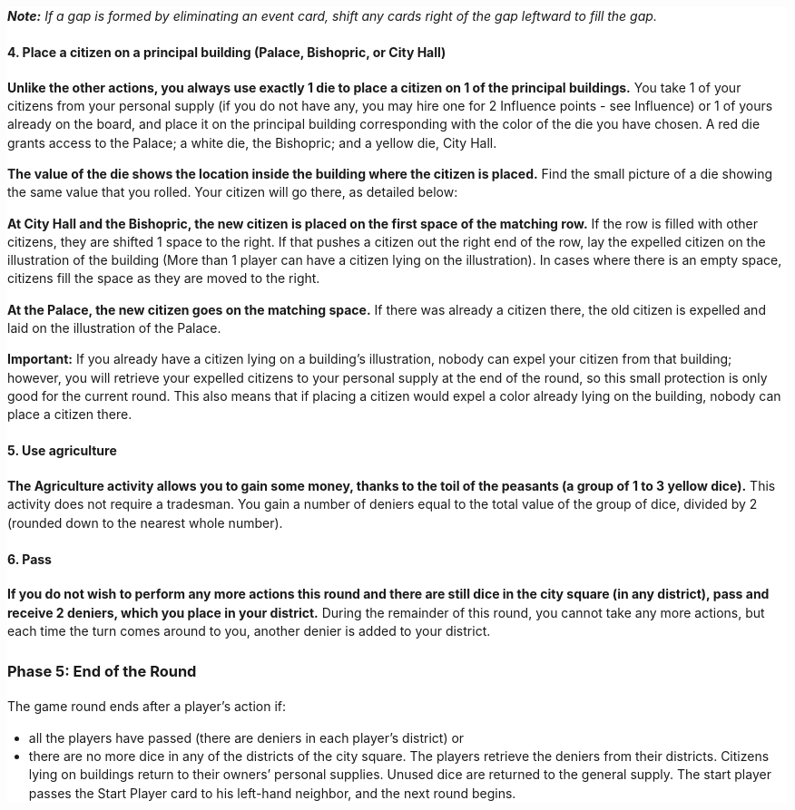 ***Note:** If a gap is formed by eliminating an event card, shift any cards right of the gap leftward to fill the gap.*

#### 4. Place a citizen on a principal building (Palace, Bishopric, or City Hall)

**Unlike the other actions, you always use exactly 1 die to place a citizen on 1 of the principal buildings.** You take 1 of your citizens from your personal supply (if you do not have any, you may hire one for 2 Influence points - see Influence) or 1 of yours already on the board, and place it on the principal building corresponding with the color of the die you have chosen. A red die grants access to the Palace; a white die, the Bishopric; and a yellow die, City Hall.

**The value of the die shows the location inside the building where the citizen is placed.** Find the small picture of a die showing the same value that you rolled. Your citizen will go there, as detailed below:

**At City Hall and the Bishopric, the new citizen is placed on the first space of the matching row.** If the row is filled with other citizens, they are shifted 1 space to the right. If that pushes a citizen out the right end of the row, lay the expelled citizen on the illustration of the building (More than 1 player can have a citizen lying on the illustration). In cases where there is an empty space, citizens fill the space as they are moved to the right.

**At the Palace, the new citizen goes on the matching space.** If there was already a citizen there, the old citizen is expelled and laid on the illustration of the Palace.

**Important:** If you already have a citizen lying on a building’s illustration, nobody can expel your citizen from that building; however, you will retrieve your expelled citizens to your personal supply at the end of the round, so this small protection is only good for the current round. This also means that if placing a citizen would expel a color already lying on the building, nobody can place a citizen there.

#### 5. Use agriculture

**The Agriculture activity allows you to gain some money, thanks to the toil of the peasants (a group of 1 to 3 yellow dice).** This activity does not require a tradesman. You gain a number of deniers equal to the total value of the group of dice, divided by 2 (rounded down to the nearest whole number).

#### 6. Pass

**If you do not wish to perform any more actions this round and there are still dice in the city square (in any district), pass and receive 2 deniers, which you place in your district.** During the remainder of this round, you cannot take any more actions, but each time the turn comes around to you, another denier is added to your district.

### Phase 5: End of the Round

The game round ends after a player’s action if:

* all the players have passed (there are deniers in each player’s district) or
* there are no more dice in any of the districts of the city square. The players retrieve the deniers from their districts. Citizens lying on buildings return to their owners’ personal supplies. Unused dice are returned to the general supply. The start player passes the Start Player card to his left-hand neighbor, and the next round begins.
